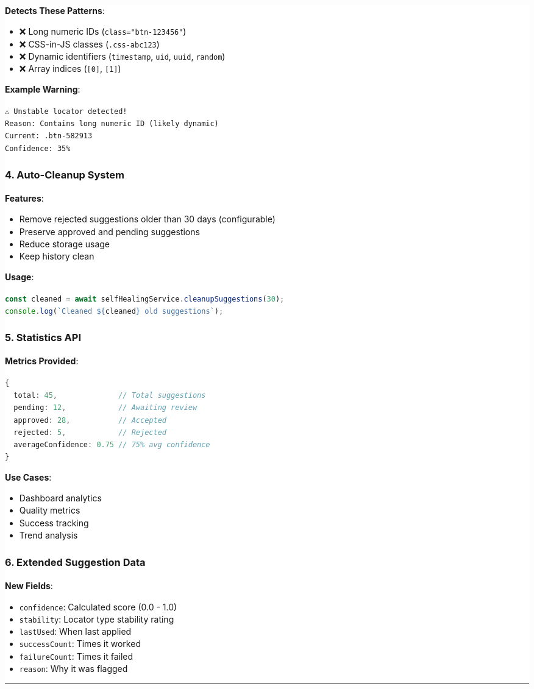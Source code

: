 **Detects These Patterns**:
- ❌ Long numeric IDs (`class="btn-123456"`)
- ❌ CSS-in-JS classes (`.css-abc123`)
- ❌ Dynamic identifiers (`timestamp`, `uid`, `uuid`, `random`)
- ❌ Array indices (`[0]`, `[1]`)

**Example Warning**:
```
⚠️ Unstable locator detected!
Reason: Contains long numeric ID (likely dynamic)
Current: .btn-582913
Confidence: 35%
```

### 4. **Auto-Cleanup System**

**Features**:
- Remove rejected suggestions older than 30 days (configurable)
- Preserve approved and pending suggestions
- Reduce storage usage
- Keep history clean

**Usage**:
```typescript
const cleaned = await selfHealingService.cleanupSuggestions(30);
console.log(`Cleaned ${cleaned} old suggestions`);
```

### 5. **Statistics API**

**Metrics Provided**:
```typescript
{
  total: 45,              // Total suggestions
  pending: 12,            // Awaiting review
  approved: 28,           // Accepted
  rejected: 5,            // Rejected
  averageConfidence: 0.75 // 75% avg confidence
}
```

**Use Cases**:
- Dashboard analytics
- Quality metrics
- Success tracking
- Trend analysis

### 6. **Extended Suggestion Data**

**New Fields**:
- `confidence`: Calculated score (0.0 - 1.0)
- `stability`: Locator type stability rating
- `lastUsed`: When last applied
- `successCount`: Times it worked
- `failureCount`: Times it failed
- `reason`: Why it was flagged

---